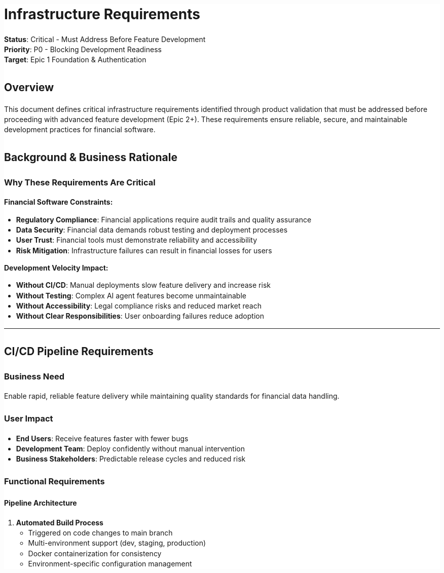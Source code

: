 # Infrastructure Requirements

**Status**: Critical - Must Address Before Feature Development  
**Priority**: P0 - Blocking Development Readiness  
**Target**: Epic 1 Foundation & Authentication

## Overview

This document defines critical infrastructure requirements identified through product validation that must be addressed before proceeding with advanced feature development (Epic 2+). These requirements ensure reliable, secure, and maintainable development practices for financial software.

## Background & Business Rationale

### Why These Requirements Are Critical

**Financial Software Constraints:**
- **Regulatory Compliance**: Financial applications require audit trails and quality assurance
- **Data Security**: Financial data demands robust testing and deployment processes
- **User Trust**: Financial tools must demonstrate reliability and accessibility
- **Risk Mitigation**: Infrastructure failures can result in financial losses for users

**Development Velocity Impact:**
- **Without CI/CD**: Manual deployments slow feature delivery and increase risk
- **Without Testing**: Complex AI agent features become unmaintainable
- **Without Accessibility**: Legal compliance risks and reduced market reach
- **Without Clear Responsibilities**: User onboarding failures reduce adoption

---

## CI/CD Pipeline Requirements

### Business Need
Enable rapid, reliable feature delivery while maintaining quality standards for financial data handling.

### User Impact
- **End Users**: Receive features faster with fewer bugs
- **Development Team**: Deploy confidently without manual intervention
- **Business Stakeholders**: Predictable release cycles and reduced risk

### Functional Requirements

#### Pipeline Architecture
1. **Automated Build Process**
   - Triggered on code changes to main branch
   - Multi-environment support (dev, staging, production)
   - Docker containerization for consistency
   - Environment-specific configuration management
